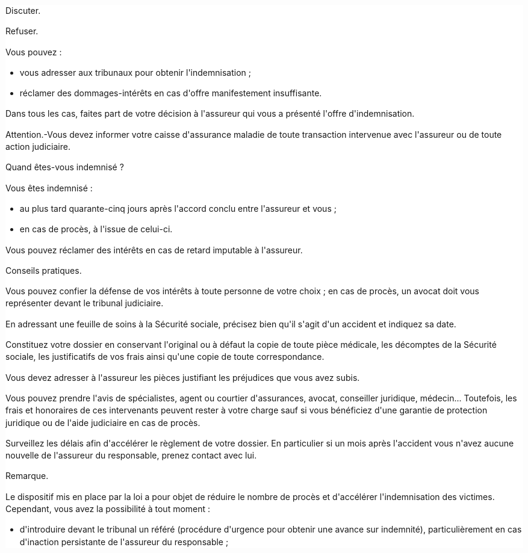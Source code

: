 Discuter. 

Refuser. 

Vous pouvez :

- vous adresser aux tribunaux pour obtenir l'indemnisation ;

- réclamer des dommages-intérêts en cas d'offre manifestement insuffisante. 

Dans tous les cas, faites part de votre décision à l'assureur qui vous a présenté l'offre d'indemnisation. 

Attention.-Vous devez informer votre caisse d'assurance maladie de toute transaction intervenue avec l'assureur ou de toute
action judiciaire. 

Quand êtes-vous indemnisé ? 

Vous êtes indemnisé :

- au plus tard quarante-cinq jours après l'accord conclu entre l'assureur et vous ;

- en cas de procès, à l'issue de celui-ci. 

Vous pouvez réclamer des intérêts en cas de retard imputable à l'assureur. 

Conseils pratiques. 

Vous pouvez confier la défense de vos intérêts à toute personne de votre choix ; en cas de procès, un avocat doit vous
représenter devant le   tribunal judiciaire. 

En adressant une feuille de soins à la Sécurité sociale, précisez bien qu'il s'agit d'un accident et indiquez sa date. 

Constituez votre dossier en conservant l'original ou à défaut la copie de toute pièce médicale, les décomptes de la Sécurité
sociale, les justificatifs de vos frais ainsi qu'une copie de toute correspondance. 

Vous devez adresser à l'assureur les pièces justifiant les préjudices que vous avez subis. 

Vous pouvez prendre l'avis de spécialistes, agent ou courtier d'assurances, avocat, conseiller juridique, médecin...
Toutefois, les frais et honoraires de ces intervenants peuvent rester à votre charge sauf si vous bénéficiez d'une garantie
de protection juridique ou de l'aide judiciaire en cas de procès. 

Surveillez les délais afin d'accélérer le règlement de votre dossier. En particulier si un mois après l'accident vous n'avez
aucune nouvelle de l'assureur du responsable, prenez contact avec lui. 

Remarque. 

Le dispositif mis en place par la loi a pour objet de réduire le nombre de procès et d'accélérer l'indemnisation des
victimes. Cependant, vous avez la possibilité à tout moment :

- d'introduire devant le tribunal un référé (procédure d'urgence pour obtenir une avance sur indemnité), particulièrement en
cas d'inaction persistante de l'assureur du responsable ;
